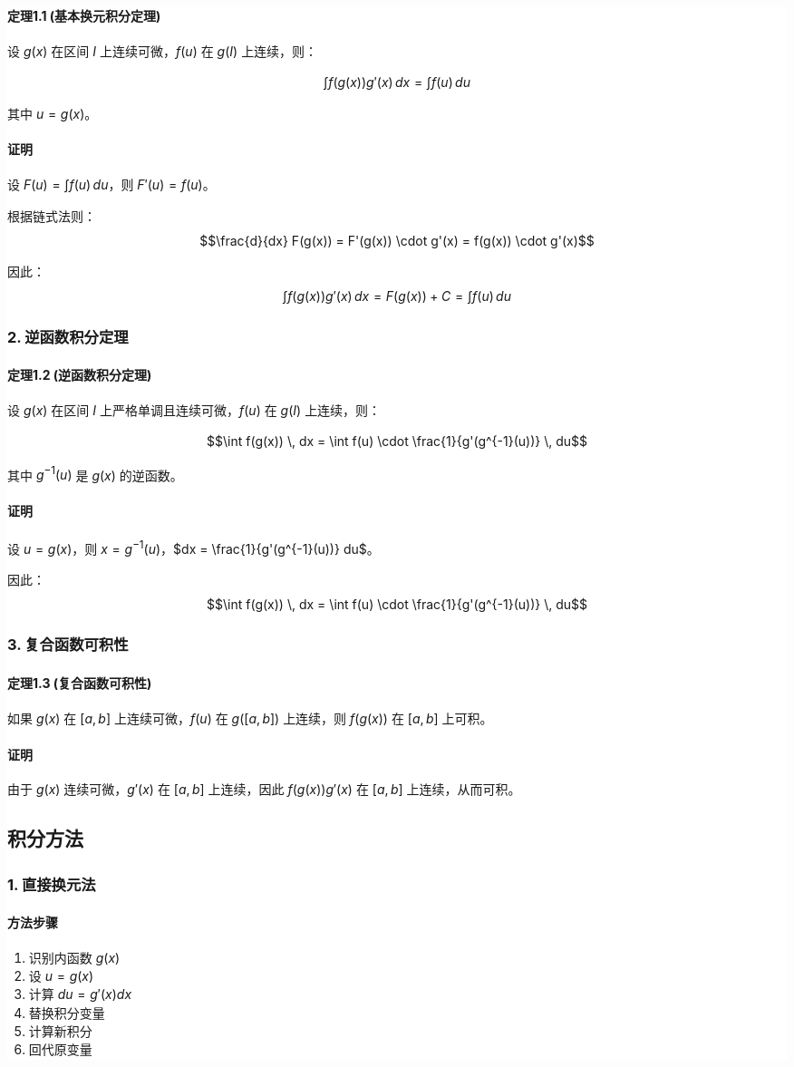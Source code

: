 #### 定理1.1 (基本换元积分定理)

设 $g(x)$ 在区间 $I$ 上连续可微，$f(u)$ 在 $g(I)$ 上连续，则：

$$\int f(g(x)) g'(x) \, dx = \int f(u) \, du$$

其中 $u = g(x)$。

#### 证明

设 $F(u) = \int f(u) \, du$，则 $F'(u) = f(u)$。

根据链式法则：
$$\frac{d}{dx} F(g(x)) = F'(g(x)) \cdot g'(x) = f(g(x)) \cdot g'(x)$$

因此：
$$\int f(g(x)) g'(x) \, dx = F(g(x)) + C = \int f(u) \, du$$

### 2. 逆函数积分定理

#### 定理1.2 (逆函数积分定理)

设 $g(x)$ 在区间 $I$ 上严格单调且连续可微，$f(u)$ 在 $g(I)$ 上连续，则：

$$\int f(g(x)) \, dx = \int f(u) \cdot \frac{1}{g'(g^{-1}(u))} \, du$$

其中 $g^{-1}(u)$ 是 $g(x)$ 的逆函数。

#### 证明

设 $u = g(x)$，则 $x = g^{-1}(u)$，$dx = \frac{1}{g'(g^{-1}(u))} du$。

因此：
$$\int f(g(x)) \, dx = \int f(u) \cdot \frac{1}{g'(g^{-1}(u))} \, du$$

### 3. 复合函数可积性

#### 定理1.3 (复合函数可积性)

如果 $g(x)$ 在 $[a,b]$ 上连续可微，$f(u)$ 在 $g([a,b])$ 上连续，则 $f(g(x))$ 在 $[a,b]$ 上可积。

#### 证明

由于 $g(x)$ 连续可微，$g'(x)$ 在 $[a,b]$ 上连续，因此 $f(g(x)) g'(x)$ 在 $[a,b]$ 上连续，从而可积。

## 积分方法

### 1. 直接换元法

#### 方法步骤

1. 识别内函数 $g(x)$
2. 设 $u = g(x)$
3. 计算 $du = g'(x) dx$
4. 替换积分变量
5. 计算新积分
6. 回代原变量
